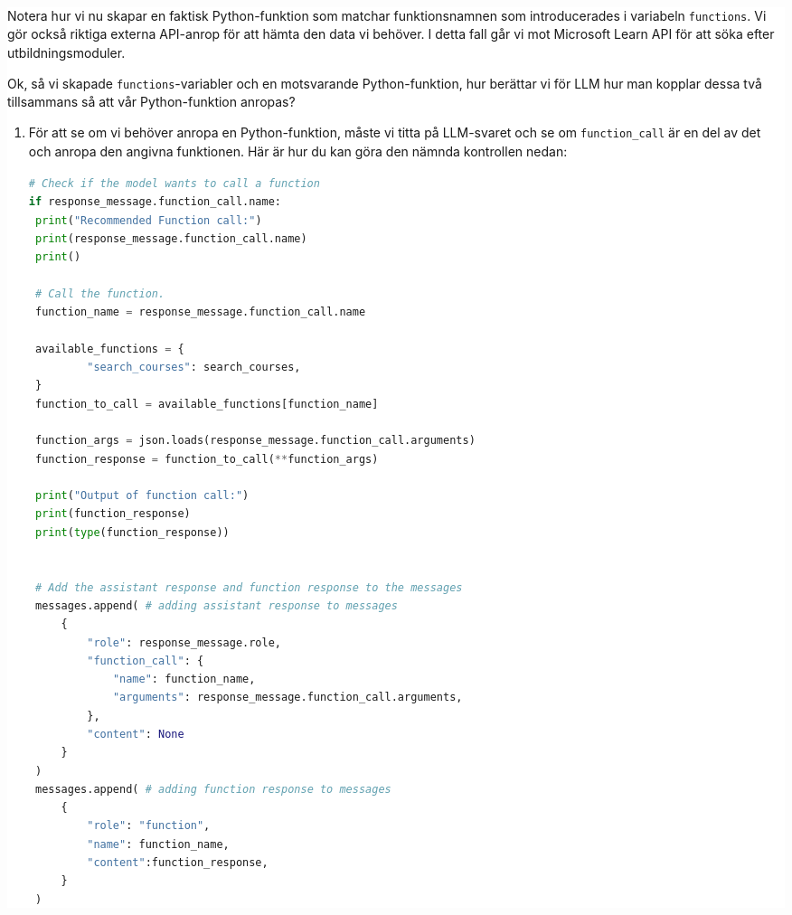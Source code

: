    Notera hur vi nu skapar en faktisk Python-funktion som matchar funktionsnamnen som introducerades i variabeln `functions`. Vi gör också riktiga externa API-anrop för att hämta den data vi behöver. I detta fall går vi mot Microsoft Learn API för att söka efter utbildningsmoduler.

Ok, så vi skapade `functions`-variabler och en motsvarande Python-funktion, hur berättar vi för LLM hur man kopplar dessa två tillsammans så att vår Python-funktion anropas?

1. För att se om vi behöver anropa en Python-funktion, måste vi titta på LLM-svaret och se om `function_call` är en del av det och anropa den angivna funktionen. Här är hur du kan göra den nämnda kontrollen nedan:

   ```python
   # Check if the model wants to call a function
   if response_message.function_call.name:
    print("Recommended Function call:")
    print(response_message.function_call.name)
    print()

    # Call the function.
    function_name = response_message.function_call.name

    available_functions = {
            "search_courses": search_courses,
    }
    function_to_call = available_functions[function_name]

    function_args = json.loads(response_message.function_call.arguments)
    function_response = function_to_call(**function_args)

    print("Output of function call:")
    print(function_response)
    print(type(function_response))


    # Add the assistant response and function response to the messages
    messages.append( # adding assistant response to messages
        {
            "role": response_message.role,
            "function_call": {
                "name": function_name,
                "arguments": response_message.function_call.arguments,
            },
            "content": None
        }
    )
    messages.append( # adding function response to messages
        {
            "role": "function",
            "name": function_name,
            "content":function_response,
        }
    )
   ```
